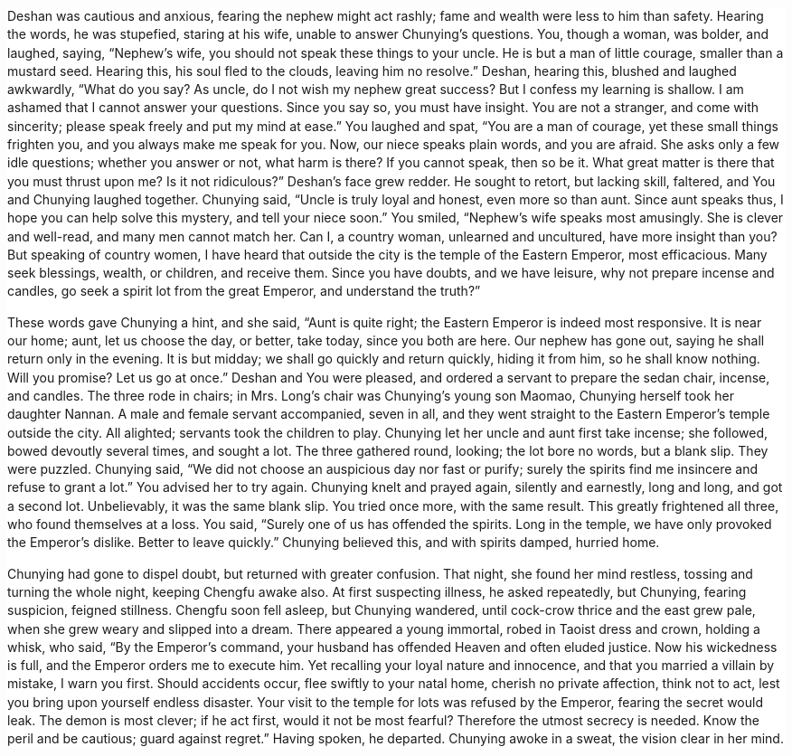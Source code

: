 Deshan was cautious and anxious, fearing the nephew might act rashly; fame and wealth were less to him than safety. Hearing the words, he was stupefied, staring at his wife, unable to answer Chunying’s questions. You, though a woman, was bolder, and laughed, saying, “Nephew’s wife, you should not speak these things to your uncle. He is but a man of little courage, smaller than a mustard seed. Hearing this, his soul fled to the clouds, leaving him no resolve.” Deshan, hearing this, blushed and laughed awkwardly, “What do you say? As uncle, do I not wish my nephew great success? But I confess my learning is shallow. I am ashamed that I cannot answer your questions. Since you say so, you must have insight. You are not a stranger, and come with sincerity; please speak freely and put my mind at ease.” You laughed and spat, “You are a man of courage, yet these small things frighten you, and you always make me speak for you. Now, our niece speaks plain words, and you are afraid. She asks only a few idle questions; whether you answer or not, what harm is there? If you cannot speak, then so be it. What great matter is there that you must thrust upon me? Is it not ridiculous?” Deshan’s face grew redder. He sought to retort, but lacking skill, faltered, and You and Chunying laughed together. Chunying said, “Uncle is truly loyal and honest, even more so than aunt. Since aunt speaks thus, I hope you can help solve this mystery, and tell your niece soon.” You smiled, “Nephew’s wife speaks most amusingly. She is clever and well-read, and many men cannot match her. Can I, a country woman, unlearned and uncultured, have more insight than you? But speaking of country women, I have heard that outside the city is the temple of the Eastern Emperor, most efficacious. Many seek blessings, wealth, or children, and receive them. Since you have doubts, and we have leisure, why not prepare incense and candles, go seek a spirit lot from the great Emperor, and understand the truth?”

These words gave Chunying a hint, and she said, “Aunt is quite right; the Eastern Emperor is indeed most responsive. It is near our home; aunt, let us choose the day, or better, take today, since you both are here. Our nephew has gone out, saying he shall return only in the evening. It is but midday; we shall go quickly and return quickly, hiding it from him, so he shall know nothing. Will you promise? Let us go at once.” Deshan and You were pleased, and ordered a servant to prepare the sedan chair, incense, and candles. The three rode in chairs; in Mrs. Long’s chair was Chunying’s young son Maomao, Chunying herself took her daughter Nannan. A male and female servant accompanied, seven in all, and they went straight to the Eastern Emperor’s temple outside the city. All alighted; servants took the children to play. Chunying let her uncle and aunt first take incense; she followed, bowed devoutly several times, and sought a lot. The three gathered round, looking; the lot bore no words, but a blank slip. They were puzzled. Chunying said, “We did not choose an auspicious day nor fast or purify; surely the spirits find me insincere and refuse to grant a lot.” You advised her to try again. Chunying knelt and prayed again, silently and earnestly, long and long, and got a second lot. Unbelievably, it was the same blank slip. You tried once more, with the same result. This greatly frightened all three, who found themselves at a loss. You said, “Surely one of us has offended the spirits. Long in the temple, we have only provoked the Emperor’s dislike. Better to leave quickly.” Chunying believed this, and with spirits damped, hurried home.

Chunying had gone to dispel doubt, but returned with greater confusion. That night, she found her mind restless, tossing and turning the whole night, keeping Chengfu awake also. At first suspecting illness, he asked repeatedly, but Chunying, fearing suspicion, feigned stillness. Chengfu soon fell asleep, but Chunying wandered, until cock-crow thrice and the east grew pale, when she grew weary and slipped into a dream. There appeared a young immortal, robed in Taoist dress and crown, holding a whisk, who said, “By the Emperor’s command, your husband has offended Heaven and often eluded justice. Now his wickedness is full, and the Emperor orders me to execute him. Yet recalling your loyal nature and innocence, and that you married a villain by mistake, I warn you first. Should accidents occur, flee swiftly to your natal home, cherish no private affection, think not to act, lest you bring upon yourself endless disaster. Your visit to the temple for lots was refused by the Emperor, fearing the secret would leak. The demon is most clever; if he act first, would it not be most fearful? Therefore the utmost secrecy is needed. Know the peril and be cautious; guard against regret.” Having spoken, he departed. Chunying awoke in a sweat, the vision clear in her mind.
